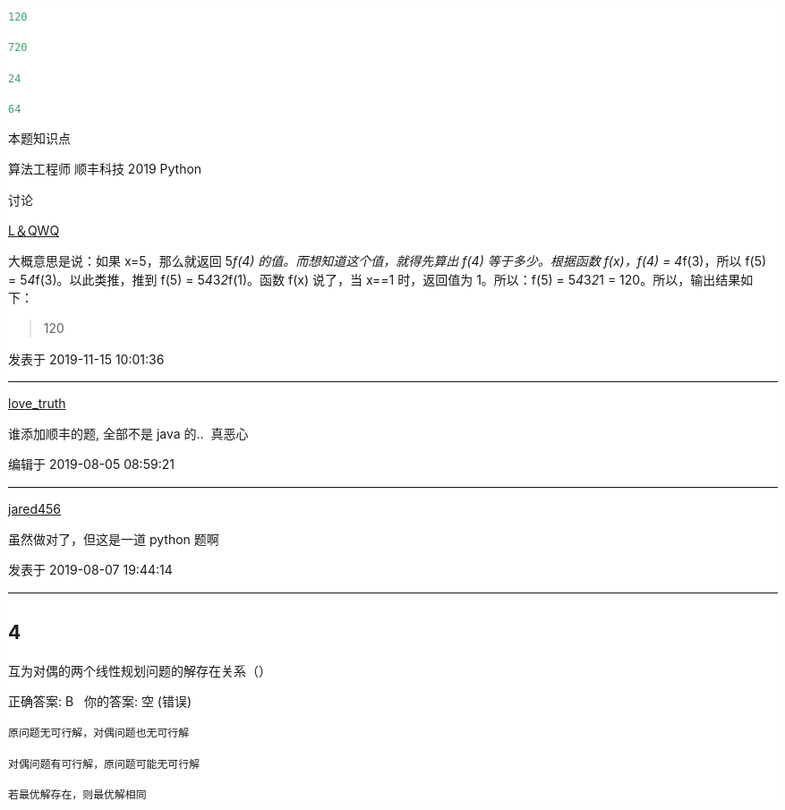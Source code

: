 ```cpp
120
```

```cpp
720
```

```cpp
24
```

```cpp
64
```

本题知识点

算法工程师 顺丰科技 2019 Python

讨论

[L＆QWQ](https://www.nowcoder.com/profile/264973017)

大概意思是说：如果 x=5，那么就返回 5*f(4) 的值。而想知道这个值，就得先算出 f(4) 等于多少。根据函数 f(x)，f(4) = 4*f(3)，所以 f(5) = 5*4*f(3)。以此类推，推到 f(5) = 5*4*3*2*f(1)。函数 f(x) 说了，当 x==1 时，返回值为 1。所以：f(5) = 5*4*3*2*1 = 120。所以，输出结果如下：

> 120

发表于 2019-11-15 10:01:36

* * *

[love_truth](https://www.nowcoder.com/profile/259223425)

谁添加顺丰的题, 全部不是 java 的..  真恶心

编辑于 2019-08-05 08:59:21

* * *

[jared456](https://www.nowcoder.com/profile/4154988)

虽然做对了，但这是一道 python 题啊

发表于 2019-08-07 19:44:14

* * *

## 4

互为对偶的两个线性规划问题的解存在关系（）

正确答案: B   你的答案: 空 (错误)

```cpp
原问题无可行解，对偶问题也无可行解
```

```cpp
对偶问题有可行解，原问题可能无可行解
```

```cpp
若最优解存在，则最优解相同
```
